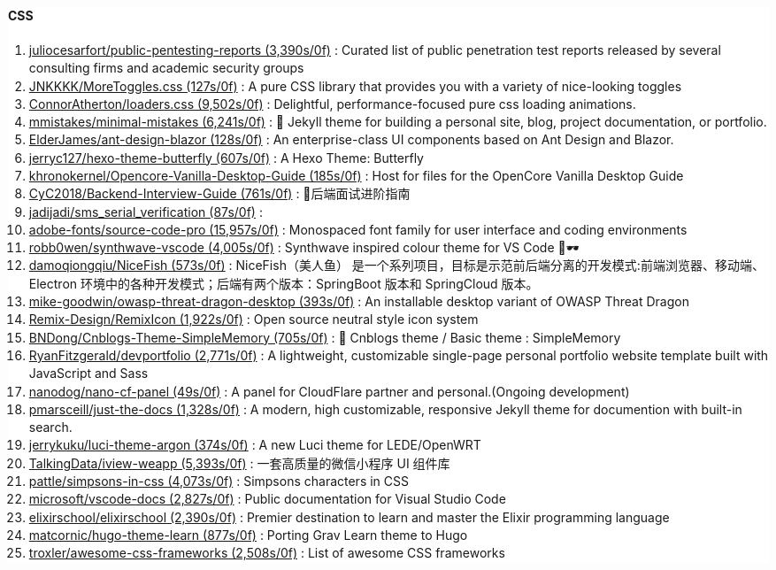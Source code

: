#### CSS
1. [juliocesarfort/public-pentesting-reports (3,390s/0f)](https://github.com/juliocesarfort/public-pentesting-reports) : Curated list of public penetration test reports released by several consulting firms and academic security groups
2. [JNKKKK/MoreToggles.css (127s/0f)](https://github.com/JNKKKK/MoreToggles.css) : A pure CSS library that provides you with a variety of nice-looking toggles
3. [ConnorAtherton/loaders.css (9,502s/0f)](https://github.com/ConnorAtherton/loaders.css) : Delightful, performance-focused pure css loading animations.
4. [mmistakes/minimal-mistakes (6,241s/0f)](https://github.com/mmistakes/minimal-mistakes) : 📐 Jekyll theme for building a personal site, blog, project documentation, or portfolio.
5. [ElderJames/ant-design-blazor (128s/0f)](https://github.com/ElderJames/ant-design-blazor) : An enterprise-class UI components based on Ant Design and Blazor.
6. [jerryc127/hexo-theme-butterfly (607s/0f)](https://github.com/jerryc127/hexo-theme-butterfly) : A Hexo Theme: Butterfly
7. [khronokernel/Opencore-Vanilla-Desktop-Guide (185s/0f)](https://github.com/khronokernel/Opencore-Vanilla-Desktop-Guide) : Host for files for the OpenCore Vanilla Desktop Guide
8. [CyC2018/Backend-Interview-Guide (761s/0f)](https://github.com/CyC2018/Backend-Interview-Guide) : 💯后端面试进阶指南
9. [jadijadi/sms_serial_verification (87s/0f)](https://github.com/jadijadi/sms_serial_verification) : 
10. [adobe-fonts/source-code-pro (15,957s/0f)](https://github.com/adobe-fonts/source-code-pro) : Monospaced font family for user interface and coding environments
11. [robb0wen/synthwave-vscode (4,005s/0f)](https://github.com/robb0wen/synthwave-vscode) : Synthwave inspired colour theme for VS Code 🌅🕶
12. [damoqiongqiu/NiceFish (573s/0f)](https://github.com/damoqiongqiu/NiceFish) : NiceFish（美人鱼） 是一个系列项目，目标是示范前后端分离的开发模式:前端浏览器、移动端、Electron 环境中的各种开发模式；后端有两个版本：SpringBoot 版本和 SpringCloud 版本。
13. [mike-goodwin/owasp-threat-dragon-desktop (393s/0f)](https://github.com/mike-goodwin/owasp-threat-dragon-desktop) : An installable desktop variant of OWASP Threat Dragon
14. [Remix-Design/RemixIcon (1,922s/0f)](https://github.com/Remix-Design/RemixIcon) : Open source neutral style icon system
15. [BNDong/Cnblogs-Theme-SimpleMemory (705s/0f)](https://github.com/BNDong/Cnblogs-Theme-SimpleMemory) : 🍭 Cnblogs theme / Basic theme : SimpleMemory
16. [RyanFitzgerald/devportfolio (2,771s/0f)](https://github.com/RyanFitzgerald/devportfolio) : A lightweight, customizable single-page personal portfolio website template built with JavaScript and Sass
17. [nanodog/nano-cf-panel (49s/0f)](https://github.com/nanodog/nano-cf-panel) : A panel for CloudFlare partner and personal.(Ongoing development)
18. [pmarsceill/just-the-docs (1,328s/0f)](https://github.com/pmarsceill/just-the-docs) : A modern, high customizable, responsive Jekyll theme for documention with built-in search.
19. [jerrykuku/luci-theme-argon (374s/0f)](https://github.com/jerrykuku/luci-theme-argon) : A new Luci theme for LEDE/OpenWRT
20. [TalkingData/iview-weapp (5,393s/0f)](https://github.com/TalkingData/iview-weapp) : 一套高质量的微信小程序 UI 组件库
21. [pattle/simpsons-in-css (4,073s/0f)](https://github.com/pattle/simpsons-in-css) : Simpsons characters in CSS
22. [microsoft/vscode-docs (2,827s/0f)](https://github.com/microsoft/vscode-docs) : Public documentation for Visual Studio Code
23. [elixirschool/elixirschool (2,390s/0f)](https://github.com/elixirschool/elixirschool) : Premier destination to learn and master the Elixir programming language
24. [matcornic/hugo-theme-learn (877s/0f)](https://github.com/matcornic/hugo-theme-learn) : Porting Grav Learn theme to Hugo
25. [troxler/awesome-css-frameworks (2,508s/0f)](https://github.com/troxler/awesome-css-frameworks) : List of awesome CSS frameworks
